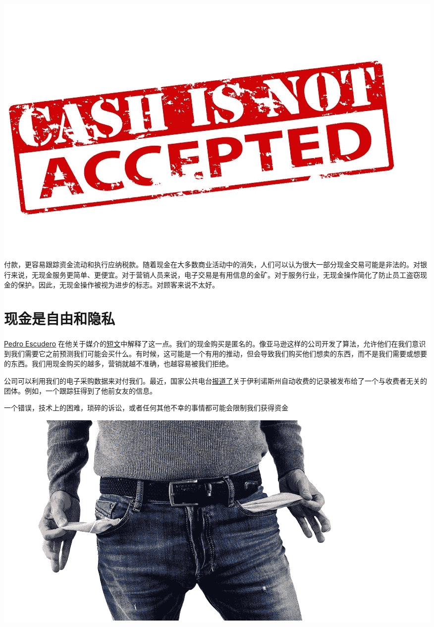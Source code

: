 ![](img/fa5e4439cc29746f6730116b653b6e46.png)

付款，更容易跟踪资金流动和执行应纳税款。随着现金在大多数商业活动中的消失，人们可以认为很大一部分现金交易可能是非法的。对银行来说，无现金服务更简单、更便宜。对于营销人员来说，电子交易是有用信息的金矿。对于服务行业，无现金操作简化了防止员工盗窃现金的保护。因此，无现金操作被视为进步的标志。对顾客来说不太好。

# 现金是自由和隐私

[Pedro Escudero](https://medium.com/@Pedro_Escudero) 在他关于媒介的[短文](https://medium.com/predict/why-we-should-defend-the-physical-money-f32a81742242)中解释了这一点。我们的现金购买是匿名的。像亚马逊这样的公司开发了算法，允许他们在我们意识到我们需要它之前预测我们可能会买什么。有时候，这可能是一个有用的推动，但会导致我们购买他们想卖的东西，而不是我们需要或想要的东西。我们用现金购买的越多，营销就越不准确，也越容易被我们拒绝。

公司可以利用我们的电子采购数据来对付我们。最近，国家公共电台[报道了](https://www.wbez.org/shows/wbez-news/how-your-private-illinois-tollway-data-is-shared-with-cops-and-divorce-lawyers/cea68ea0-4b13-481a-80a1-50bf0e9db738)关于伊利诺斯州自动收费的记录被发布给了一个与收费者无关的团体。例如，一个跟踪狂得到了他前女友的信息。

一个错误，技术上的困难，琐碎的诉讼，或者任何其他不幸的事情都可能会限制我们获得资金

![](img/63dc326cb15c4c2df3dd29a8c1e9e9f5.png)
